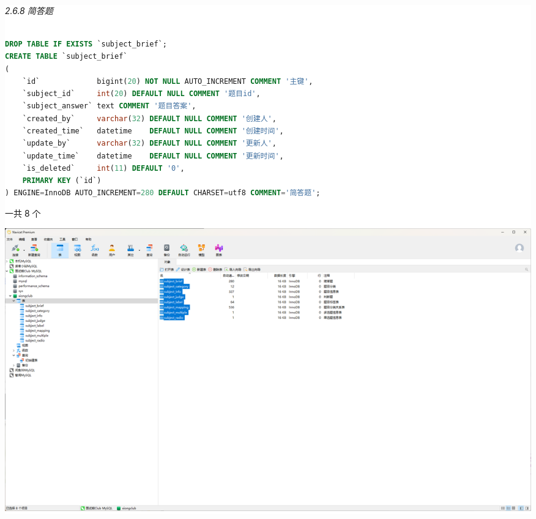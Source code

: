 ```sql
```





###### 2.6.8 简答题



```sql
DROP TABLE IF EXISTS `subject_brief`;
CREATE TABLE `subject_brief`
(
    `id`             bigint(20) NOT NULL AUTO_INCREMENT COMMENT '主键',
    `subject_id`     int(20) DEFAULT NULL COMMENT '题目id',
    `subject_answer` text COMMENT '题目答案',
    `created_by`     varchar(32) DEFAULT NULL COMMENT '创建人',
    `created_time`   datetime    DEFAULT NULL COMMENT '创建时间',
    `update_by`      varchar(32) DEFAULT NULL COMMENT '更新人',
    `update_time`    datetime    DEFAULT NULL COMMENT '更新时间',
    `is_deleted`     int(11) DEFAULT '0',
    PRIMARY KEY (`id`)
) ENGINE=InnoDB AUTO_INCREMENT=280 DEFAULT CHARSET=utf8 COMMENT='简答题';
```





一共 8 个



![image-20240812144347123](./assets/image-20240812144347123.png)
